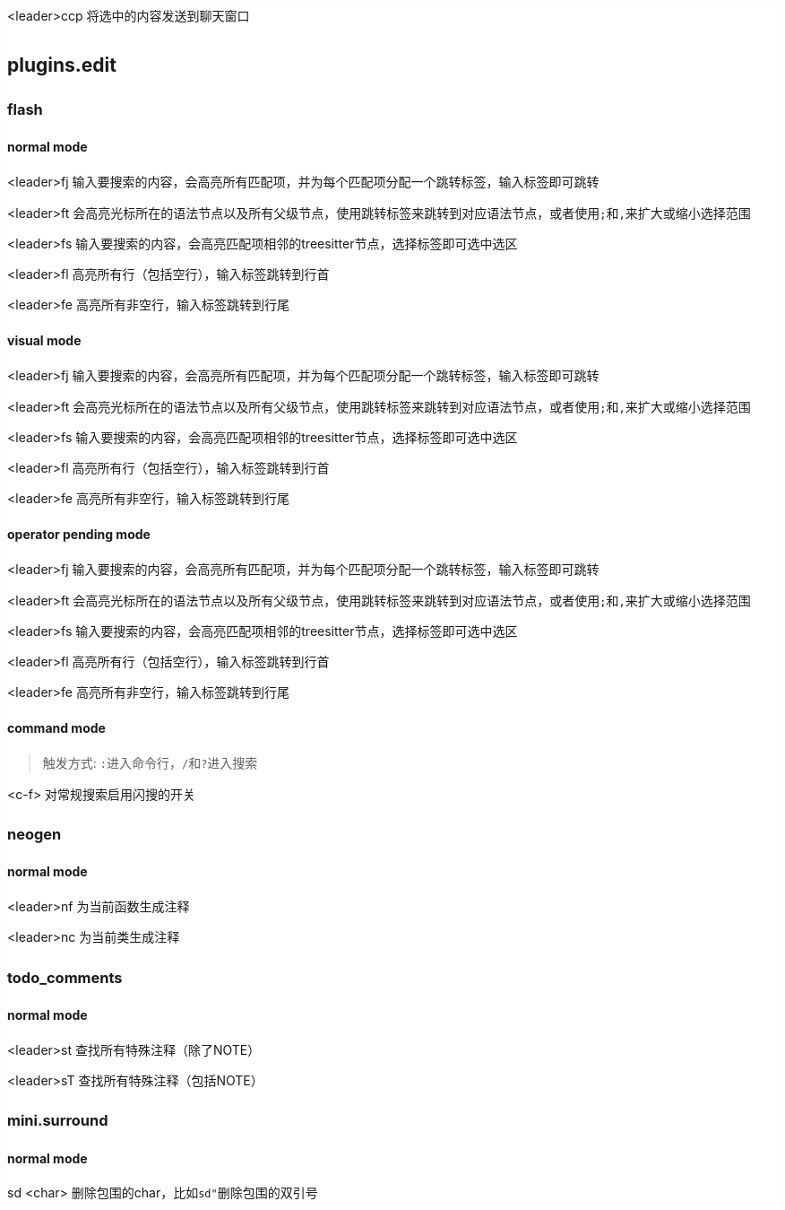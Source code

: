 \<leader\>ccp 将选中的内容发送到聊天窗口

## plugins.edit
### flash
#### normal mode
\<leader\>fj 输入要搜索的内容，会高亮所有匹配项，并为每个匹配项分配一个跳转标签，输入标签即可跳转

\<leader\>ft 会高亮光标所在的语法节点以及所有父级节点，使用跳转标签来跳转到对应语法节点，或者使用`;`和`,`来扩大或缩小选择范围

\<leader\>fs 输入要搜索的内容，会高亮匹配项相邻的treesitter节点，选择标签即可选中选区

\<leader\>fl 高亮所有行（包括空行），输入标签跳转到行首

\<leader\>fe 高亮所有非空行，输入标签跳转到行尾

#### visual mode
\<leader\>fj 输入要搜索的内容，会高亮所有匹配项，并为每个匹配项分配一个跳转标签，输入标签即可跳转

\<leader\>ft 会高亮光标所在的语法节点以及所有父级节点，使用跳转标签来跳转到对应语法节点，或者使用`;`和`,`来扩大或缩小选择范围

\<leader\>fs 输入要搜索的内容，会高亮匹配项相邻的treesitter节点，选择标签即可选中选区

\<leader\>fl 高亮所有行（包括空行），输入标签跳转到行首

\<leader\>fe 高亮所有非空行，输入标签跳转到行尾

#### operator pending mode
\<leader\>fj 输入要搜索的内容，会高亮所有匹配项，并为每个匹配项分配一个跳转标签，输入标签即可跳转

\<leader\>ft 会高亮光标所在的语法节点以及所有父级节点，使用跳转标签来跳转到对应语法节点，或者使用`;`和`,`来扩大或缩小选择范围

\<leader\>fs 输入要搜索的内容，会高亮匹配项相邻的treesitter节点，选择标签即可选中选区

\<leader\>fl 高亮所有行（包括空行），输入标签跳转到行首

\<leader\>fe 高亮所有非空行，输入标签跳转到行尾

#### command mode
> 触发方式: `:`进入命令行，`/`和`?`进入搜索

\<c-f\> 对常规搜索启用闪搜的开关

### neogen
#### normal mode
\<leader\>nf 为当前函数生成注释

\<leader\>nc 为当前类生成注释

### todo_comments
#### normal mode
\<leader\>st 查找所有特殊注释（除了NOTE）

\<leader\>sT 查找所有特殊注释（包括NOTE）

### mini.surround
#### normal mode
sd \<char\> 删除包围的char，比如`sd"`删除包围的双引号
